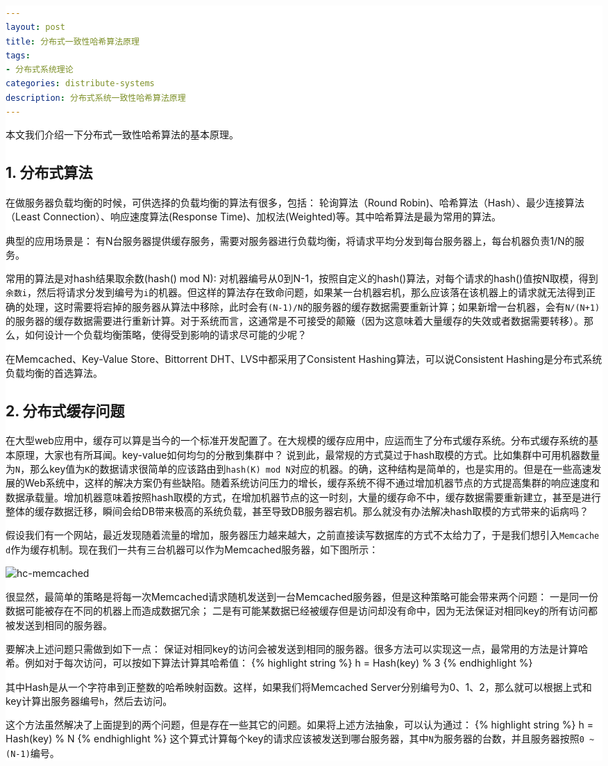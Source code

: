 ```yaml
---
layout: post
title: 分布式一致性哈希算法原理
tags:
- 分布式系统理论
categories: distribute-systems
description: 分布式系统一致性哈希算法原理
---
```


本文我们介绍一下分布式一致性哈希算法的基本原理。




## 1. 分布式算法

在做服务器负载均衡的时候，可供选择的负载均衡的算法有很多，包括： 轮询算法（Round Robin)、哈希算法（Hash）、最少连接算法（Least Connection）、响应速度算法(Response Time)、加权法(Weighted)等。其中哈希算法是最为常用的算法。

典型的应用场景是： 有N台服务器提供缓存服务，需要对服务器进行负载均衡，将请求平均分发到每台服务器上，每台机器负责1/N的服务。

常用的算法是对hash结果取余数(hash() mod N): 对机器编号从0到N-1，按照自定义的hash()算法，对每个请求的hash()值按N取模，得到```余数i```，然后将请求分发到编号为```i```的机器。但这样的算法存在致命问题，如果某一台机器宕机，那么应该落在该机器上的请求就无法得到正确的处理，这时需要将宕掉的服务器从算法中移除，此时会有```(N-1)/N```的服务器的缓存数据需要重新计算；如果新增一台机器，会有```N/(N+1)```的服务器的缓存数据需要进行重新计算。对于系统而言，这通常是不可接受的颠簸（因为这意味着大量缓存的失效或者数据需要转移）。那么，如何设计一个负载均衡策略，使得受到影响的请求尽可能的少呢？

在Memcached、Key-Value Store、Bittorrent DHT、LVS中都采用了Consistent Hashing算法，可以说Consistent Hashing是分布式系统负载均衡的首选算法。


## 2. 分布式缓存问题
在大型web应用中，缓存可以算是当今的一个标准开发配置了。在大规模的缓存应用中，应运而生了分布式缓存系统。分布式缓存系统的基本原理，大家也有所耳闻。key-value如何均匀的分散到集群中？ 说到此，最常规的方式莫过于hash取模的方式。比如集群中可用机器数量为```N```，那么key值为```K```的数据请求很简单的应该路由到```hash(K) mod N```对应的机器。的确，这种结构是简单的，也是实用的。但是在一些高速发展的Web系统中，这样的解决方案仍有些缺陷。随着系统访问压力的增长，缓存系统不得不通过增加机器节点的方式提高集群的响应速度和数据承载量。增加机器意味着按照hash取模的方式，在增加机器节点的这一时刻，大量的缓存命不中，缓存数据需要重新建立，甚至是进行整体的缓存数据迁移，瞬间会给DB带来极高的系统负载，甚至导致DB服务器宕机。那么就没有办法解决hash取模的方式带来的诟病吗？


假设我们有一个网站，最近发现随着流量的增加，服务器压力越来越大，之前直接读写数据库的方式不太给力了，于是我们想引入```Memcached```作为缓存机制。现在我们一共有三台机器可以作为Memcached服务器，如下图所示：


![hc-memcached](https://ivanzz1001.github.io/records/assets/img/distribute/hc_memcached_system.png)

很显然，最简单的策略是将每一次Memcached请求随机发送到一台Memcached服务器，但是这种策略可能会带来两个问题： 一是同一份数据可能被存在不同的机器上而造成数据冗余； 二是有可能某数据已经被缓存但是访问却没有命中，因为无法保证对相同key的所有访问都被发送到相同的服务器。

要解决上述问题只需做到如下一点： 保证对相同key的访问会被发送到相同的服务器。很多方法可以实现这一点，最常用的方法是计算哈希。例如对于每次访问，可以按如下算法计算其哈希值：
{% highlight string %}
h = Hash(key) % 3
{% endhighlight %}

其中Hash是从一个字符串到正整数的哈希映射函数。这样，如果我们将Memcached Server分别编号为0、1、2，那么就可以根据上式和key计算出服务器编号```h```，然后去访问。

这个方法虽然解决了上面提到的两个问题，但是存在一些其它的问题。如果将上述方法抽象，可以认为通过：
{% highlight string %}
h = Hash(key) % N
{% endhighlight %}
这个算式计算每个key的请求应该被发送到哪台服务器，其中```N```为服务器的台数，并且服务器按照```0 ~ (N-1)```编号。
 